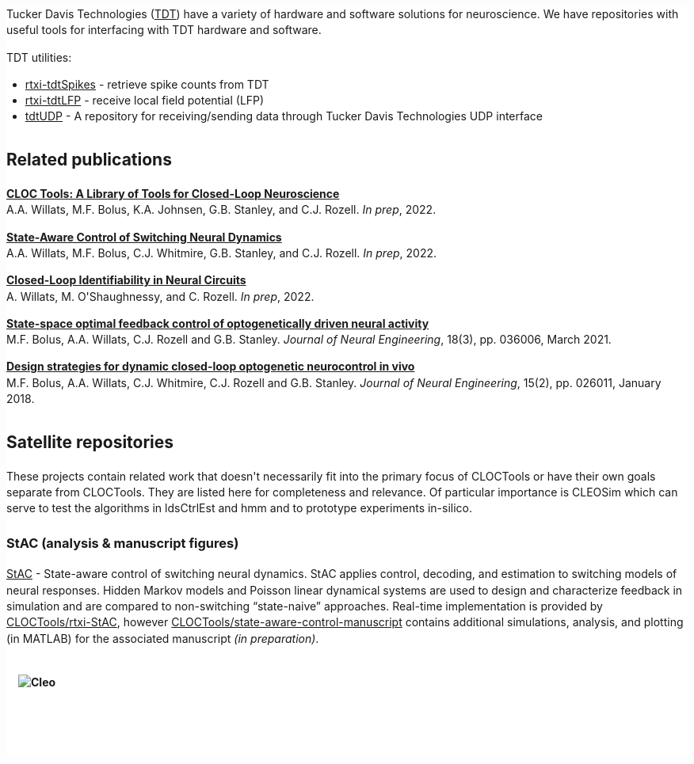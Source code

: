 Tucker Davis Technologies ([TDT](https://www.tdt.com/)) have a variety of hardware and software solutions for neuroscience.  We have repositories with useful tools for interfacing with TDT hardware and software. 

TDT utilities:

  - [rtxi-tdtSpikes](https://github.com/CLOCTools/rtxi-tdtSpikes) - retrieve spike counts from TDT
  - [rtxi-tdtLFP](https://github.com/CLOCTools/rtxi-tdtLFP) - receive local field potential (LFP)
  - [tdtUDP](https://github.com/CLOCTools/tdtUDP) - A repository for receiving/sending data through Tucker Davis Technologies UDP interface

## Related publications
[**CLOC Tools: A Library of Tools for Closed-Loop Neuroscience**](https://github.com/CLOCTools/tools-for-neuro-control-manuscript)<br>
A.A. Willats, M.F. Bolus, K.A. Johnsen, G.B. Stanley, and C.J. Rozell. *In prep*, 2022.

[**State-Aware Control of Switching Neural Dynamics**](https://github.com/awillats/state-aware-control)<br>
A.A. Willats, M.F. Bolus, C.J. Whitmire, G.B. Stanley, and C.J. Rozell. *In prep*, 2022.

[**Closed-Loop Identifiability in Neural Circuits**](https://github.com/awillats/clinc)<br>
A. Willats, M. O'Shaughnessy, and C. Rozell. *In prep*, 2022.

[**State-space optimal feedback control of optogenetically driven neural activity**](https://www.biorxiv.org/content/10.1101/2020.06.25.171785v2)<br>
M.F. Bolus, A.A. Willats, C.J. Rozell and G.B. Stanley. *Journal of Neural Engineering*, 18(3), pp. 036006, March 2021.

[**Design strategies for dynamic closed-loop optogenetic neurocontrol in vivo**](https://iopscience.iop.org/article/10.1088/1741-2552/aaa506)<br>
M.F. Bolus, A.A. Willats, C.J. Whitmire, C.J. Rozell and G.B. Stanley. *Journal of Neural Engineering*, 15(2), pp. 026011, January 2018.

## Satellite repositories 
These projects contain related work that doesn't necessarily fit into the primary focus of CLOCTools or have their own goals separate from CLOCTools.  They are listed here for completeness and relevance.  Of particular importance is CLEOSim which can serve to test the algorithms in ldsCtrlEst and hmm and to prototype experiments in-silico.
### StAC (analysis & manuscript figures)
[StAC](https://github.com/awillats/state-aware-control) - State-aware control of switching neural dynamics.  StAC applies control, decoding, and estimation to switching models of neural responses. Hidden Markov models and Poisson linear dynamical systems are used to design and characterize feedback in simulation and are compared to non-switching “state-naive” approaches. Real-time implementation is provided by [CLOCTools/rtxi-StAC](#state-aware-switched-control-of-neural-dynamics-stac), however [CLOCTools/state-aware-control-manuscript](https://github.com/awillats/state-aware-control) contains additional simulations, analysis, and plotting (in MATLAB) for the associated manuscript *(in preparation)*.




<h4>
<img 
    alt="Cleo"
    style="display: block; border:15px solid #ffffff00;"
    height=90
    src="https://user-images.githubusercontent.com/19983357/187561700-100b853a-d226-4039-a580-1d798b00f9e4.png" 
    alt="logo">
</h4>
